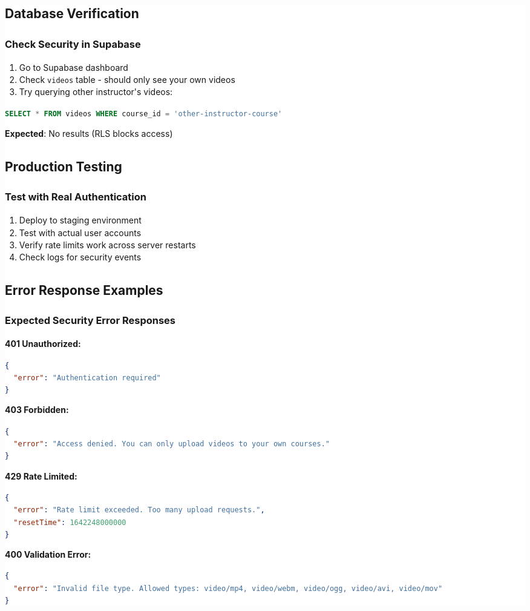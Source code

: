 ## Database Verification

### Check Security in Supabase
1. Go to Supabase dashboard
2. Check `videos` table - should only see your own videos
3. Try querying other instructor's videos:
```sql
SELECT * FROM videos WHERE course_id = 'other-instructor-course'
```
**Expected**: No results (RLS blocks access)

## Production Testing

### Test with Real Authentication
1. Deploy to staging environment
2. Test with actual user accounts
3. Verify rate limits work across server restarts
4. Check logs for security events

## Error Response Examples

### Expected Security Error Responses

**401 Unauthorized:**
```json
{
  "error": "Authentication required"
}
```

**403 Forbidden:**
```json
{
  "error": "Access denied. You can only upload videos to your own courses."
}
```

**429 Rate Limited:**
```json
{
  "error": "Rate limit exceeded. Too many upload requests.",
  "resetTime": 1642248000000
}
```

**400 Validation Error:**
```json
{
  "error": "Invalid file type. Allowed types: video/mp4, video/webm, video/ogg, video/avi, video/mov"
}
```
